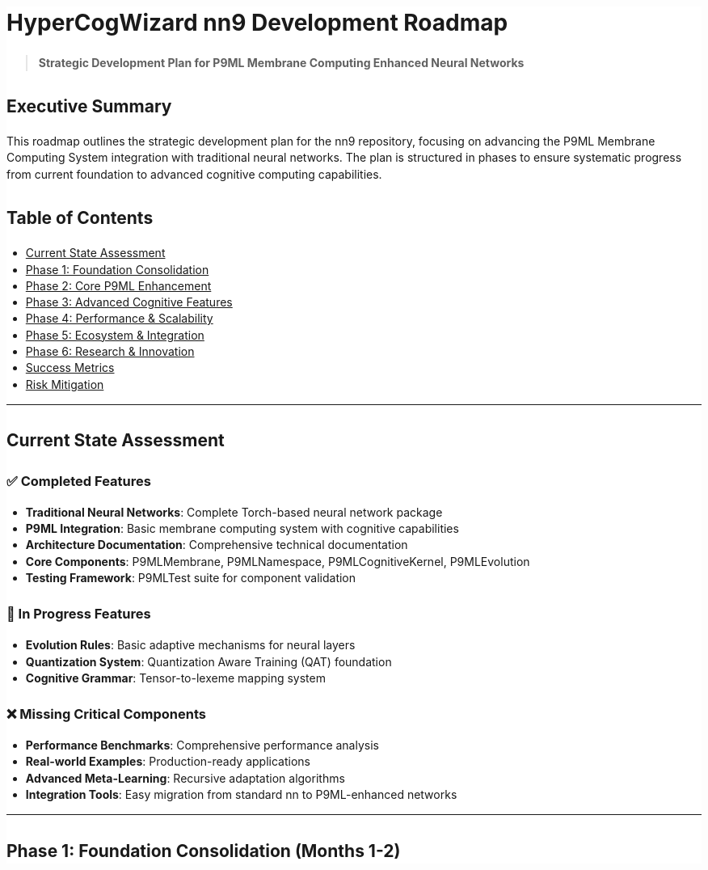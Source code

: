 # HyperCogWizard nn9 Development Roadmap

> **Strategic Development Plan for P9ML Membrane Computing Enhanced Neural Networks**

## Executive Summary

This roadmap outlines the strategic development plan for the nn9 repository, focusing on advancing the P9ML Membrane Computing System integration with traditional neural networks. The plan is structured in phases to ensure systematic progress from current foundation to advanced cognitive computing capabilities.

## Table of Contents
- [Current State Assessment](#current-state-assessment)
- [Phase 1: Foundation Consolidation](#phase-1-foundation-consolidation-months-1-2)
- [Phase 2: Core P9ML Enhancement](#phase-2-core-p9ml-enhancement-months-3-5)
- [Phase 3: Advanced Cognitive Features](#phase-3-advanced-cognitive-features-months-6-8)
- [Phase 4: Performance & Scalability](#phase-4-performance--scalability-months-9-11)
- [Phase 5: Ecosystem & Integration](#phase-5-ecosystem--integration-months-12-14)
- [Phase 6: Research & Innovation](#phase-6-research--innovation-months-15-18)
- [Success Metrics](#success-metrics)
- [Risk Mitigation](#risk-mitigation)

---

## Current State Assessment

### ✅ Completed Features
- **Traditional Neural Networks**: Complete Torch-based neural network package
- **P9ML Integration**: Basic membrane computing system with cognitive capabilities
- **Architecture Documentation**: Comprehensive technical documentation
- **Core Components**: P9MLMembrane, P9MLNamespace, P9MLCognitiveKernel, P9MLEvolution
- **Testing Framework**: P9MLTest suite for component validation

### 🔄 In Progress Features
- **Evolution Rules**: Basic adaptive mechanisms for neural layers
- **Quantization System**: Quantization Aware Training (QAT) foundation
- **Cognitive Grammar**: Tensor-to-lexeme mapping system

### ❌ Missing Critical Components
- **Performance Benchmarks**: Comprehensive performance analysis
- **Real-world Examples**: Production-ready applications
- **Advanced Meta-Learning**: Recursive adaptation algorithms
- **Integration Tools**: Easy migration from standard nn to P9ML-enhanced networks

---

## Phase 1: Foundation Consolidation (Months 1-2)
